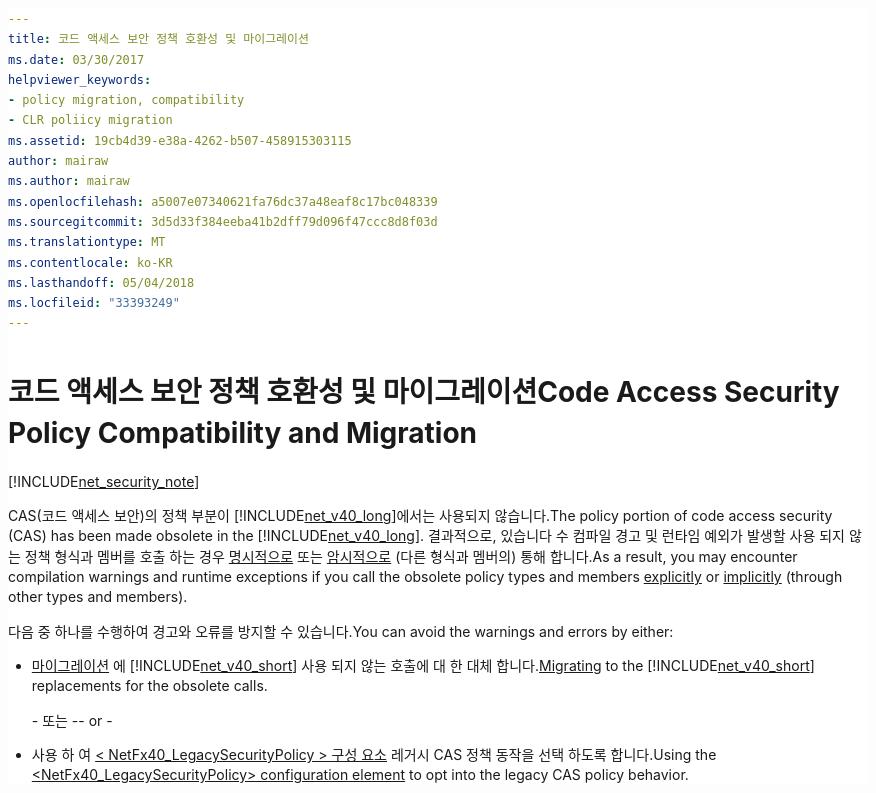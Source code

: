 ```yaml
---
title: 코드 액세스 보안 정책 호환성 및 마이그레이션
ms.date: 03/30/2017
helpviewer_keywords:
- policy migration, compatibility
- CLR poliicy migration
ms.assetid: 19cb4d39-e38a-4262-b507-458915303115
author: mairaw
ms.author: mairaw
ms.openlocfilehash: a5007e07340621fa76dc37a48eaf8c17bc048339
ms.sourcegitcommit: 3d5d33f384eeba41b2dff79d096f47ccc8d8f03d
ms.translationtype: MT
ms.contentlocale: ko-KR
ms.lasthandoff: 05/04/2018
ms.locfileid: "33393249"
---
```

# <a name="code-access-security-policy-compatibility-and-migration"></a><span data-ttu-id="e0f0d-102">코드 액세스 보안 정책 호환성 및 마이그레이션</span><span class="sxs-lookup"><span data-stu-id="e0f0d-102">Code Access Security Policy Compatibility and Migration</span></span>
[!INCLUDE[net_security_note](../../../includes/net-security-note-md.md)]  
  
 <span data-ttu-id="e0f0d-103">CAS(코드 액세스 보안)의 정책 부분이 [!INCLUDE[net_v40_long](../../../includes/net-v40-long-md.md)]에서는 사용되지 않습니다.</span><span class="sxs-lookup"><span data-stu-id="e0f0d-103">The policy portion of code access security (CAS) has been made obsolete in the [!INCLUDE[net_v40_long](../../../includes/net-v40-long-md.md)].</span></span> <span data-ttu-id="e0f0d-104">결과적으로, 있습니다 수 컴파일 경고 및 런타임 예외가 발생할 사용 되지 않는 정책 형식과 멤버를 호출 하는 경우 [명시적으로](#explicit_use) 또는 [암시적으로](#implicit_use) (다른 형식과 멤버의) 통해 합니다.</span><span class="sxs-lookup"><span data-stu-id="e0f0d-104">As a result, you may encounter compilation warnings and runtime exceptions if you call the obsolete policy types and members [explicitly](#explicit_use) or [implicitly](#implicit_use) (through other types and members).</span></span>  
  
 <span data-ttu-id="e0f0d-105">다음 중 하나를 수행하여 경고와 오류를 방지할 수 있습니다.</span><span class="sxs-lookup"><span data-stu-id="e0f0d-105">You can avoid the warnings and errors by either:</span></span>  
  
-   <span data-ttu-id="e0f0d-106">[마이그레이션](#migration) 에 [!INCLUDE[net_v40_short](../../../includes/net-v40-short-md.md)] 사용 되지 않는 호출에 대 한 대체 합니다.</span><span class="sxs-lookup"><span data-stu-id="e0f0d-106">[Migrating](#migration) to the [!INCLUDE[net_v40_short](../../../includes/net-v40-short-md.md)] replacements for the obsolete calls.</span></span>  
  
     <span data-ttu-id="e0f0d-107">\- 또는 -</span><span class="sxs-lookup"><span data-stu-id="e0f0d-107">\- or -</span></span>  
  
-   <span data-ttu-id="e0f0d-108">사용 하 여 [< NetFx40_LegacySecurityPolicy > 구성 요소](../../../docs/framework/configure-apps/file-schema/runtime/netfx40-legacysecuritypolicy-element.md) 레거시 CAS 정책 동작을 선택 하도록 합니다.</span><span class="sxs-lookup"><span data-stu-id="e0f0d-108">Using the [<NetFx40_LegacySecurityPolicy> configuration element](../../../docs/framework/configure-apps/file-schema/runtime/netfx40-legacysecuritypolicy-element.md) to opt into the legacy CAS policy behavior.</span></span>  
  